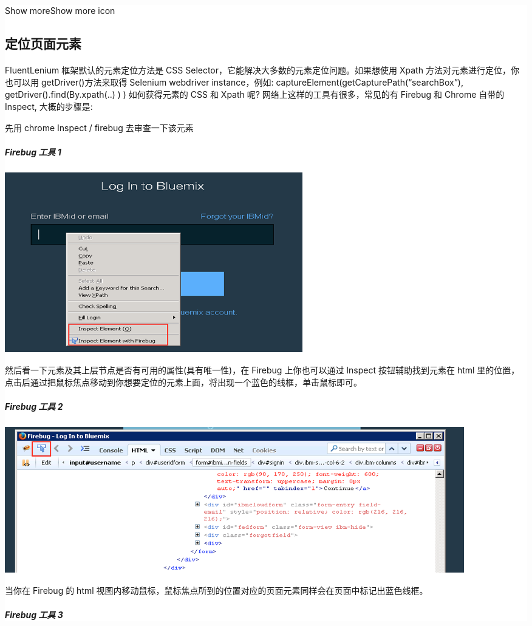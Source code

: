 Show moreShow more icon

## 定位页面元素

FluentLenium 框架默认的元素定位方法是 CSS Selector，它能解决大多数的元素定位问题。如果想使用 Xpath 方法对元素进行定位，你也可以用 getDriver()方法来取得 Selenium webdriver instance，例如: captureElement(getCapturePath(“searchBox”), getDriver().find(By.xpath(..) ) ) 如何获得元素的 CSS 和 Xpath 呢? 网络上这样的工具有很多，常见的有 Firebug 和 Chrome 自带的 Inspect, 大概的步骤是:

先用 chrome Inspect / firebug 去审查一下该元素

##### Firebug 工具 1

![Firebug 工具 1 ](../ibm_articles_img/wa-lo-automated-framework-boilerplate_images_image004.png)

然后看一下元素及其上层节点是否有可用的属性(具有唯一性)，在 Firebug 上你也可以通过 Inspect 按钮辅助找到元素在 html 里的位置，点击后通过把鼠标焦点移动到你想要定位的元素上面，将出现一个蓝色的线框，单击鼠标即可。

##### Firebug 工具 2

![Firebug 工具 2 ](../ibm_articles_img/wa-lo-automated-framework-boilerplate_images_image005.png)

当你在 Firebug 的 html 视图内移动鼠标，鼠标焦点所到的位置对应的页面元素同样会在页面中标记出蓝色线框。

##### Firebug 工具 3
